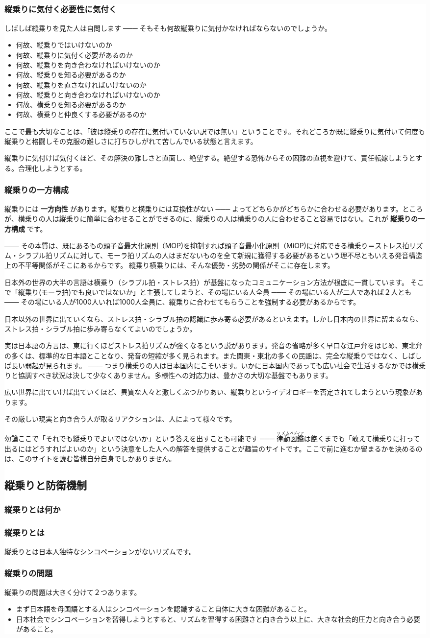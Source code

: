 ### 縦乗りに気付く必要性に気付く

しばしば縦乗りを見た人は自問します ─── そもそも何故縦乗りに気付かなければならないのでしょうか。

  - 何故、縦乗りではいけないのか
  - 何故、縦乗りに気付く必要があるのか
  - 何故、縦乗りを向き合わなければいけないのか
  - 何故、縦乗りを知る必要があるのか
  - 何故、縦乗りを直さなければいけないのか
  - 何故、縦乗りと向き合わなければいけないのか
  - 何故、横乗りを知る必要があるのか
  - 何故、横乗りと仲良くする必要があるのか

ここで最も大切なことは、「彼は縦乗りの存在に気付いていない訳では無い」ということです。それどころか既に縦乗りに気付いて何度も縦乗りと格闘しその克服の難しさに打ちひしがれて苦しんでいる状態と言えます。

縦乗りに気付けば気付くほど、その解決の難しさと直面し、絶望する。絶望する恐怖からその困難の直視を避けて、責任転嫁しようとする。合理化しようとする。

### 縦乗りの一方構成

縦乗りには **一方向性** があります。縦乗りと横乗りには互換性がない ─── よってどちらかがどちらかに合わせる必要があります。ところが、横乗りの人は縦乗りに簡単に合わせることができるのに、縦乗りの人は横乗りの人に合わせること容易ではない。これが **縦乗りの一方構成** です。 

─── その本質は、既にあるもの頭子音最大化原則（MOP)を抑制すれば頭子音最小化原則（MiOP)に対応できる横乗り＝ストレス拍リズム・シラブル拍リズムに対して、モーラ拍リズムの人はまだないものを全て新規に獲得する必要があるという理不尽ともいえる発音構造上の不平等関係がそこにあるからです。 縦乗り横乗りには、そんな優勢・劣勢の関係がそこに存在します。

日本外の世界の大半の言語は横乗り（シラブル拍・ストレス拍）が基盤になったコミュニケーション方法が根底に一貫しています。 そこで「縦乗り(モーラ拍)でも良いではないか」と主張してしまうと、その場にいる人全員 ─── その場にいる人が二人であれば２人とも ─── その場にいる人が1000人いれば1000人全員に、縦乗りに合わせてもらうことを強制する必要があるからです。


日本以外の世界に出ていくなら、ストレス拍・シラブル拍の認識に歩み寄る必要があるといえます。しかし日本内の世界に留まるなら、ストレス拍・シラブル拍に歩み寄らなくてよいのでしょうか。

実は日本語の方言は、東に行くほどストレス拍リズムが強くなるという説があります。発音の省略が多く早口な江戸弁をはじめ、東北弁の多くは、標準的な日本語とことなり、発音の短縮が多く見られます。また関東・東北の多くの民謡は、完全な縦乗りではなく、しばしば長い弱起が見られます。 ─── つまり横乗りの人は日本国内にこそいます。いかに日本国内であっても広い社会で生活するなかでは横乗りと協調すべき状況は決して少なくありません。多様性への対応力は、豊かさの大切な基盤でもあります。

広い世界に出ていけば出ていくほど、異質な人々と激しくぶつかりあい、縦乗りというイデオロギーを否定されてしまうという現象があります。

その厳しい現実と向き合う人が取るリアクションは、人によって様々です。

勿論ここで「それでも縦乗りでよいではないか」という答えを出すことも可能です ─── <ruby>律動<rt>リズム</rt>図鑑<rt>ペディア</rt></ruby></span>は飽くまでも「敢えて横乗りに打って出るにはどうすればよいのか」という決意をした人への解答を提供することが趣旨のサイトです。ここで前に進むか留まるかを決めるのは、このサイトを読む皆様自分自身でしかありません。


## 縦乗りと防衛機制

### 縦乗りとは何か

### 縦乗りとは
縦乗りとは日本人独特なシンコペーションがないリズムです。

### 縦乗りの問題
縦乗りの問題は大きく分けて２つあります。
* まず日本語を母国語とする人はシンコペーションを認識すること自体に大きな困難があること。
* 日本社会でシンコペーションを習得しようとすると、リズムを習得する困難さと向き合う以上に、大きな社会的圧力と向き合う必要があること。
